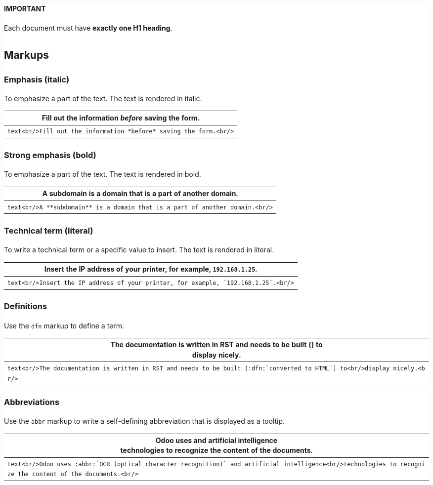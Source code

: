#### IMPORTANT
Each document must have **exactly one H1 heading**.

<a id="contributing-rst-markups"></a>

## Markups

<a id="contributing-rst-italic"></a>

### Emphasis (italic)

To emphasize a part of the text. The text is rendered in italic.

| Fill out the information *before* saving the form.                     |
|------------------------------------------------------------------------|
| ```text<br/>Fill out the information *before* saving the form.<br/>``` |

<a id="contributing-rst-bold"></a>

### Strong emphasis (bold)

To emphasize a part of the text. The text is rendered in bold.

| A **subdomain** is a domain that is a part of another domain.                     |
|-----------------------------------------------------------------------------------|
| ```text<br/>A **subdomain** is a domain that is a part of another domain.<br/>``` |

<a id="contributing-rst-code-sample"></a>

### Technical term (literal)

To write a technical term or a specific value to insert. The text is rendered in literal.

| Insert the IP address of your printer, for example, `192.168.1.25`.                     |
|-----------------------------------------------------------------------------------------|
| ```text<br/>Insert the IP address of your printer, for example, `192.168.1.25`.<br/>``` |

<a id="contributing-rst-definitions"></a>

### Definitions

Use the `dfn` markup to define a term.

| The documentation is written in RST and needs to be built () to<br/>display nicely.                                             |
|---------------------------------------------------------------------------------------------------------------------------------|
| ```text<br/>The documentation is written in RST and needs to be built (:dfn:`converted to HTML`) to<br/>display nicely.<br/>``` |

<a id="contributing-rst-abbreviations"></a>

### Abbreviations

Use the `abbr` markup to write a self-defining abbreviation that is displayed as a tooltip.

| Odoo uses  and artificial intelligence<br/>technologies to recognize the content of the documents.                                                                |
|-------------------------------------------------------------------------------------------------------------------------------------------------------------------|
| ```text<br/>Odoo uses :abbr:`OCR (optical character recognition)` and artificial intelligence<br/>technologies to recognize the content of the documents.<br/>``` |
